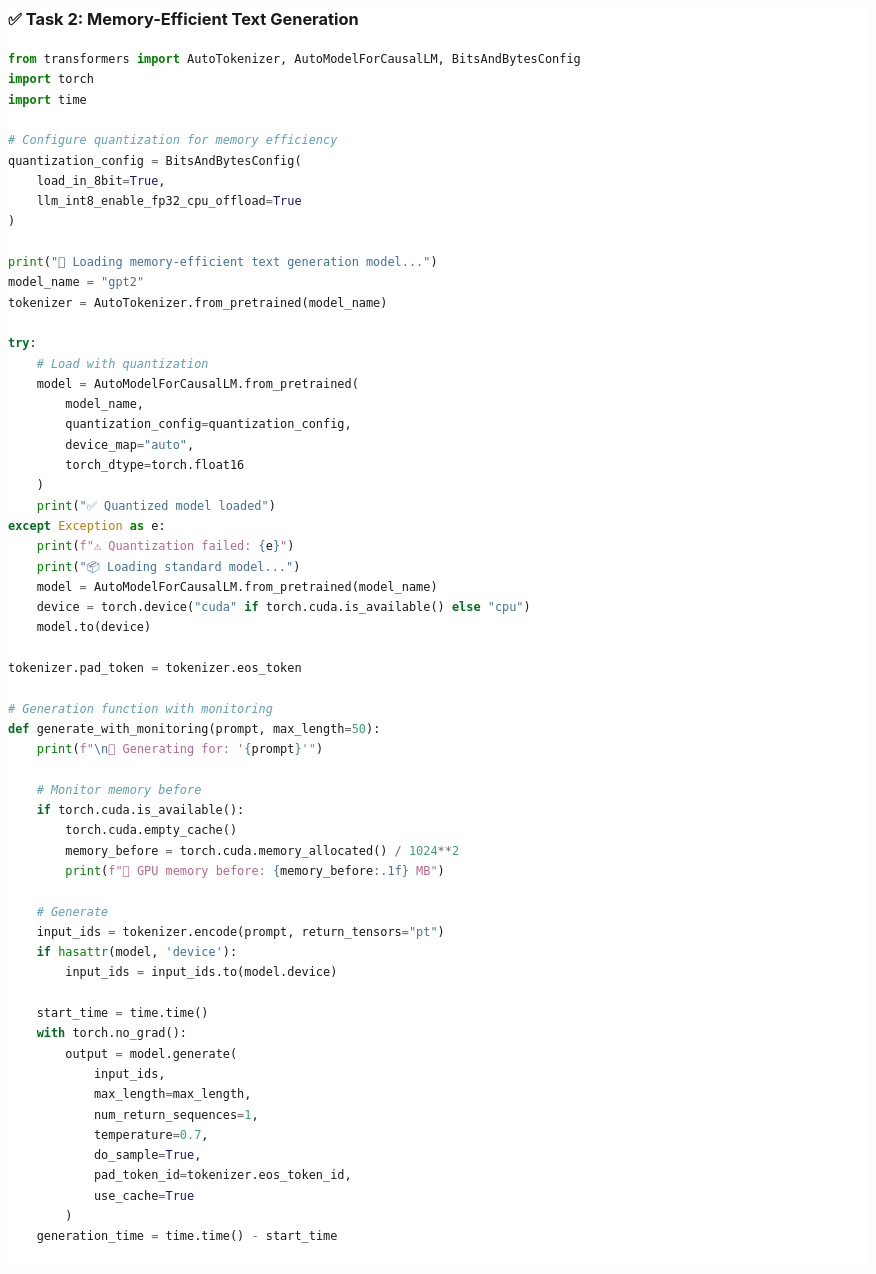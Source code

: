 ### ✅ Task 2: Memory-Efficient Text Generation

```python
from transformers import AutoTokenizer, AutoModelForCausalLM, BitsAndBytesConfig
import torch
import time

# Configure quantization for memory efficiency
quantization_config = BitsAndBytesConfig(
    load_in_8bit=True,
    llm_int8_enable_fp32_cpu_offload=True
)

print("🧠 Loading memory-efficient text generation model...")
model_name = "gpt2"
tokenizer = AutoTokenizer.from_pretrained(model_name)

try:
    # Load with quantization
    model = AutoModelForCausalLM.from_pretrained(
        model_name,
        quantization_config=quantization_config,
        device_map="auto",
        torch_dtype=torch.float16
    )
    print("✅ Quantized model loaded")
except Exception as e:
    print(f"⚠️ Quantization failed: {e}")
    print("📦 Loading standard model...")
    model = AutoModelForCausalLM.from_pretrained(model_name)
    device = torch.device("cuda" if torch.cuda.is_available() else "cpu")
    model.to(device)

tokenizer.pad_token = tokenizer.eos_token

# Generation function with monitoring
def generate_with_monitoring(prompt, max_length=50):
    print(f"\n🎯 Generating for: '{prompt}'")
    
    # Monitor memory before
    if torch.cuda.is_available():
        torch.cuda.empty_cache()
        memory_before = torch.cuda.memory_allocated() / 1024**2
        print(f"💾 GPU memory before: {memory_before:.1f} MB")
    
    # Generate
    input_ids = tokenizer.encode(prompt, return_tensors="pt")
    if hasattr(model, 'device'):
        input_ids = input_ids.to(model.device)
    
    start_time = time.time()
    with torch.no_grad():
        output = model.generate(
            input_ids,
            max_length=max_length,
            num_return_sequences=1,
            temperature=0.7,
            do_sample=True,
            pad_token_id=tokenizer.eos_token_id,
            use_cache=True
        )
    generation_time = time.time() - start_time
    
```